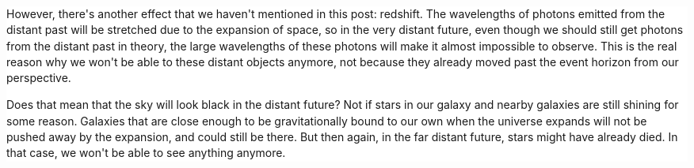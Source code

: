 However, there's another effect that we haven't mentioned in this post: redshift.
The wavelengths of photons emitted from the distant past will be stretched due to the expansion of space, so in the very distant future, even though we should still get photons from the distant past in theory, the large wavelengths of these photons will make it almost impossible to observe.
This is the real reason why we won't be able to these distant objects anymore, not because they already moved past the event horizon from our perspective.

Does that mean that the sky will look black in the distant future?
Not if stars in our galaxy and nearby galaxies are still shining for some reason. Galaxies that are close enough to be gravitationally bound to our own when the universe expands will not be pushed away by the expansion, and could still be there.
But then again, in the far distant future, stars might have already died. In that case, we won't be able to see anything anymore.